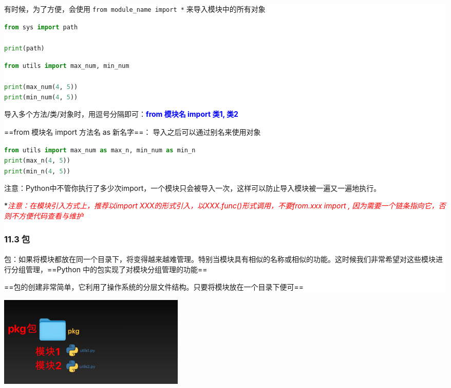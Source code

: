 有时候，为了方便，会使用 `from module_name import *` 来导入模块中的所有对象

```python
from sys import path

print(path)
```

```python
from utils import max_num, min_num

print(max_num(4, 5))
print(min_num(4, 5))
```

导入多个方法/类/对象时，用逗号分隔即可：<font color='blue'>**from 模块名 import 类1, 类2**</font>

==from 模块名 import 方法名 as 新名字==：	导入之后可以通过别名来使用对象

```python
from utils import max_num as max_n, min_num as min_n
print(max_n(4, 5))
print(min_n(4, 5))
```

注意：Python中不管你执行了多少次import，一个模块只会被导入一次，这样可以防止导入模块被一遍又一遍地执行。

**<font color='red'>注意：在模块引入方式上，推荐以import XXX的形式引入，以XXX.func()形式调用，不要from.xxx import *, 因为需要一个链条指向它，否则不方便代码查看与维护</font>**

### 11.3 包

包：如果将模块都放在同一个目录下，将变得越来越难管理。特别当模块具有相似的名称或相似的功能。这时候我们非常希望对这些模块进行分组管理，==Python 中的包实现了对模块分组管理的功能==

==包的创建非常简单，它利用了操作系统的分层文件结构。只要将模块放在一个目录下便可==

<img align='left' src="img/Python.img/image-20211220101142835.png" alt="image-20211220101142835" style="zoom: 33%;" />

